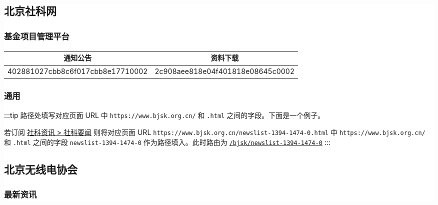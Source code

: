 ## 北京社科网 <Site url="bjsk.org.cn"/>

### 基金项目管理平台 <Site url="keti.bjsk.org.cn/indexAction!to_index.action" size="sm" />

<Route namespace="bjsk" :data='{"path":"/keti/:id?","categories":["government"],"example":"/bjsk/keti","parameters":{"id":"分类 id，见下表，默认为通知公告"},"features":{"requireConfig":false,"requirePuppeteer":false,"antiCrawler":false,"supportBT":false,"supportPodcast":false,"supportScihub":false},"radar":[{"source":["keti.bjsk.org.cn/indexAction!to_index.action","keti.bjsk.org.cn/"],"target":"/keti/:id"}],"name":"基金项目管理平台","maintainers":["nczitzk"],"url":"keti.bjsk.org.cn/indexAction!to_index.action","description":"| 通知公告                         | 资料下载                         |\n  | -------------------------------- | -------------------------------- |\n  | 402881027cbb8c6f017cbb8e17710002 | 2c908aee818e04f401818e08645c0002 |","location":"keti.ts"}' :test='{"code":1,"message":"expected 503 to be 200 // Object.is equality"}' />

| 通知公告                         | 资料下载                         |
  | -------------------------------- | -------------------------------- |
  | 402881027cbb8c6f017cbb8e17710002 | 2c908aee818e04f401818e08645c0002 |

### 通用 <Site url="bjsk.org.cn" size="sm" />

<Route namespace="bjsk" :data='{"path":"/:path?","categories":["government"],"example":"/bjsk/newslist-1394-1474-0","parameters":{"path":"路径，默认为 `newslist-1486-0-0`"},"features":{"requireConfig":false,"requirePuppeteer":false,"antiCrawler":false,"supportBT":false,"supportPodcast":false,"supportScihub":false},"name":"通用","maintainers":["TonyRL"],"description":":::tip\n  路径处填写对应页面 URL 中 `https://www.bjsk.org.cn/` 和 `.html` 之间的字段。下面是一个例子。\n\n  若订阅 [社科资讯 > 社科要闻](https://www.bjsk.org.cn/newslist-1394-1474-0.html) 则将对应页面 URL `https://www.bjsk.org.cn/newslist-1394-1474-0.html` 中 `https://www.bjsk.org.cn/` 和 `.html` 之间的字段 `newslist-1394-1474-0` 作为路径填入。此时路由为 [`/bjsk/newslist-1394-1474-0`](https://rsshub.app/bjsk/newslist-1394-1474-0)\n  :::","location":"index.ts"}' :test='{"code":0}' />

:::tip
  路径处填写对应页面 URL 中 `https://www.bjsk.org.cn/` 和 `.html` 之间的字段。下面是一个例子。

  若订阅 [社科资讯 > 社科要闻](https://www.bjsk.org.cn/newslist-1394-1474-0.html) 则将对应页面 URL `https://www.bjsk.org.cn/newslist-1394-1474-0.html` 中 `https://www.bjsk.org.cn/` 和 `.html` 之间的字段 `newslist-1394-1474-0` 作为路径填入。此时路由为 [`/bjsk/newslist-1394-1474-0`](https://rsshub.app/bjsk/newslist-1394-1474-0)
  :::

## 北京无线电协会 <Site url="www.bjwxdxh.org.cn"/>

### 最新资讯 <Site url="www.bjwxdxh.org.cn" size="sm" />

<Route namespace="bjwxdxh" :data='{"path":"/:type?","categories":["government"],"example":"/bjwxdxh/114","parameters":{"type":"类型，见下表，默认为全部"},"features":{"requireConfig":false,"requirePuppeteer":false,"antiCrawler":false,"supportBT":false,"supportPodcast":false,"supportScihub":false},"name":"最新资讯","maintainers":["Misaka13514"],"description":"| 协会活动 | 公告通知 | 会议情况 | 简报 | 政策法规 | 学习园地 | 业余无线电服务中心 | 经验交流 | 新技术推介 | 活动通知 | 爱好者园地 | 结果查询 | 资料下载 | 会员之家 | 会员简介 | 会员风采 | 活动报道 |\n  | -------- | -------- | -------- | ---- | -------- | -------- | ------------------ | -------- | ---------- | -------- | ---------- | -------- | -------- | -------- | -------- | -------- | -------- |\n  | 86       | 99       | 102      | 103  | 106      | 107      | 108                | 111      | 112        | 114      | 115        | 116      | 118      | 119      | 120      | 121      | 122      |","location":"index.ts"}' :test='{"code":1,"message":"Test timed out in 10000ms.\nIf this is a long-running test, pass a timeout value as the last argument or configure it globally with \"testTimeout\"."}' />
